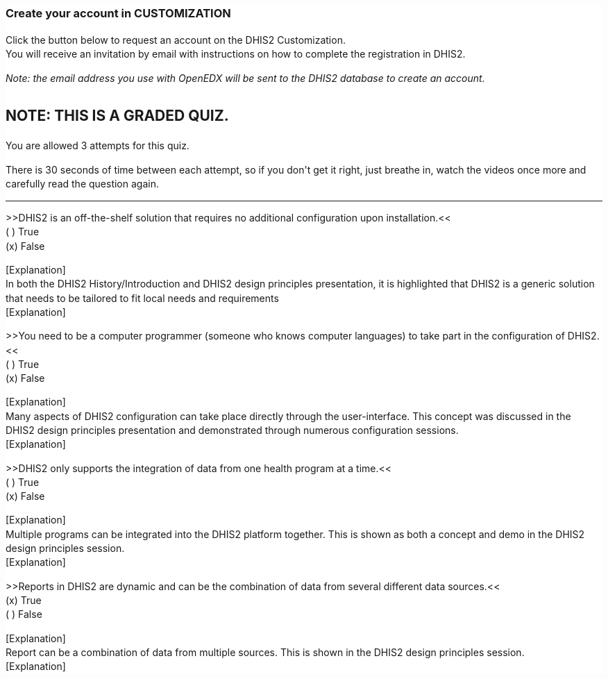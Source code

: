 ### Create your account in CUSTOMIZATION

Click the button below to request an account on the DHIS2 Customization.  
You will receive an invitation by email with instructions on how to complete the registration in DHIS2.

*Note: the email address you use with OpenEDX will be sent to the DHIS2 database to create an account.*

NOTE: THIS IS A GRADED QUIZ.
----------------------------

You are allowed 3 attempts for this quiz.

There is 30 seconds of time between each attempt, so if you don't get it right, just breathe in, watch the videos once more and carefully read the question again.

------------------------------------------------------------------------

&gt;&gt;DHIS2 is an off-the-shelf solution that requires no additional configuration upon installation.&lt;&lt;  
( ) True  
(x) False

\[Explanation\]  
In both the DHIS2 History/Introduction and DHIS2 design principles presentation, it is highlighted that DHIS2 is a generic solution that needs to be tailored to fit local needs and requirements  
\[Explanation\]

&gt;&gt;You need to be a computer programmer (someone who knows computer languages) to take part in the configuration of DHIS2.&lt;&lt;  
( ) True  
(x) False

\[Explanation\]  
Many aspects of DHIS2 configuration can take place directly through the user-interface. This concept was discussed in the DHIS2 design principles presentation and demonstrated through numerous configuration sessions.  
\[Explanation\]

&gt;&gt;DHIS2 only supports the integration of data from one health program at a time.&lt;&lt;  
( ) True  
(x) False

\[Explanation\]  
Multiple programs can be integrated into the DHIS2 platform together. This is shown as both a concept and demo in the DHIS2 design principles session.  
\[Explanation\]

&gt;&gt;Reports in DHIS2 are dynamic and can be the combination of data from several different data sources.&lt;&lt;  
(x) True  
( ) False

\[Explanation\]  
Report can be a combination of data from multiple sources. This is shown in the DHIS2 design principles session.  
\[Explanation\]
